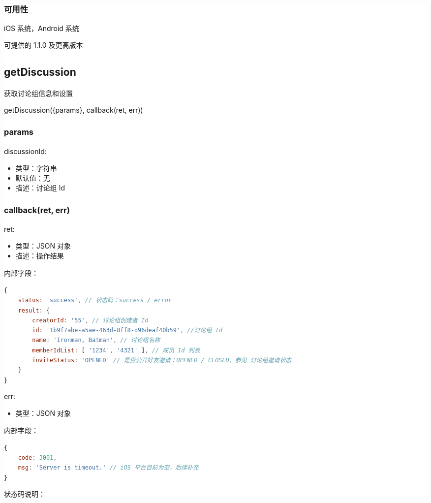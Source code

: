 ### 可用性

iOS 系统，Android 系统

可提供的 1.1.0 及更高版本

## getDiscussion <div id="getDiscussion"></div>

获取讨论组信息和设置

getDiscussion({params}, callback(ret, err))

### params

discussionId:

- 类型：字符串
- 默认值：无
- 描述：讨论组 Id

### callback(ret, err)

ret:

- 类型：JSON 对象
- 描述：操作结果

内部字段：

```js
{
	status: 'success', // 状态码：success / error
	result: {
        creatorId: '55', // 讨论组创建者 Id
        id: '1b9f7abe-a5ae-463d-8ff8-d96deaf40b59', //讨论组 Id
        name: 'Ironman, Batman', // 讨论组名称
        memberIdList: [ '1234', '4321' ], // 成员 Id 列表
        inviteStatus: 'OPENED' // 是否公开好友邀请：OPENED / CLOSED，参见 讨论组邀请状态
	}
}
```

err:

- 类型：JSON 对象

内部字段：

```js
{
	code: 3001,
	msg: 'Server is timeout.' // iOS 平台目前为空，后续补充
}
```

状态码说明：
